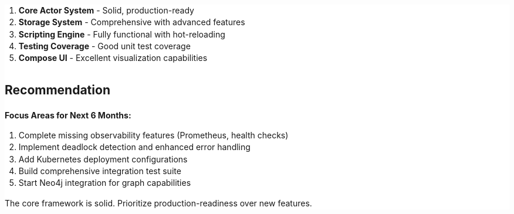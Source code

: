 1. **Core Actor System** - Solid, production-ready
2. **Storage System** - Comprehensive with advanced features
3. **Scripting Engine** - Fully functional with hot-reloading
4. **Testing Coverage** - Good unit test coverage
5. **Compose UI** - Excellent visualization capabilities

## Recommendation

**Focus Areas for Next 6 Months:**
1. Complete missing observability features (Prometheus, health checks)
2. Implement deadlock detection and enhanced error handling
3. Add Kubernetes deployment configurations
4. Build comprehensive integration test suite
5. Start Neo4j integration for graph capabilities

The core framework is solid. Prioritize production-readiness over new features.
